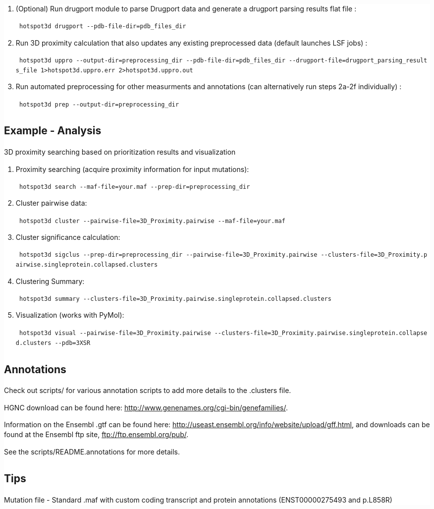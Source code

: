 1. (Optional) Run drugport module to parse Drugport data and generate a drugport parsing results flat file :

		hotspot3d drugport --pdb-file-dir=pdb_files_dir

2. Run 3D proximity calculation that also updates any existing preprocessed data (default launches LSF jobs) :

		hotspot3d uppro --output-dir=preprocessing_dir --pdb-file-dir=pdb_files_dir --drugport-file=drugport_parsing_results_file 1>hotspot3d.uppro.err 2>hotspot3d.uppro.out

3. Run automated preprocessing for other measurments and annotations (can alternatively run steps 2a-2f individually) :

		hotspot3d prep --output-dir=preprocessing_dir


Example - Analysis
------------------

3D proximity searching based on prioritization results and visualization

1. Proximity searching (acquire proximity information for input mutations):

		hotspot3d search --maf-file=your.maf --prep-dir=preprocessing_dir

2. Cluster pairwise data:

		hotspot3d cluster --pairwise-file=3D_Proximity.pairwise --maf-file=your.maf

3. Cluster significance calculation:

		hotspot3d sigclus --prep-dir=preprocessing_dir --pairwise-file=3D_Proximity.pairwise --clusters-file=3D_Proximity.pairwise.singleprotein.collapsed.clusters

4. Clustering Summary:

		hotspot3d summary --clusters-file=3D_Proximity.pairwise.singleprotein.collapsed.clusters

5. Visualization (works with PyMol):

		hotspot3d visual --pairwise-file=3D_Proximity.pairwise --clusters-file=3D_Proximity.pairwise.singleprotein.collapsed.clusters --pdb=3XSR

Annotations
-----------

Check out scripts/ for various annotation scripts to add more details to the .clusters file.

HGNC download can be found here: http://www.genenames.org/cgi-bin/genefamilies/.

Information on the Ensembl .gtf can be found here: http://useast.ensembl.org/info/website/upload/gff.html, and downloads can be found at the Ensembl ftp site, ftp://ftp.ensembl.org/pub/.

See the scripts/README.annotations for more details.

Tips
----

Mutation file - Standard .maf with custom coding transcript and protein annotations (ENST00000275493 and p.L858R)
